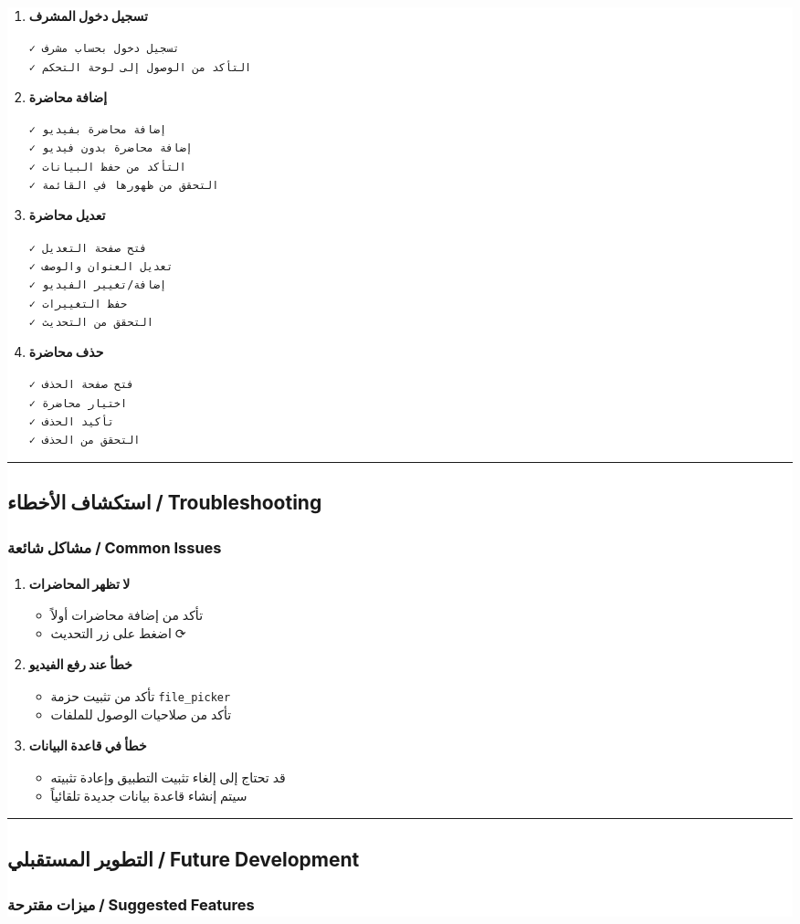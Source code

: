 1. **تسجيل دخول المشرف**
   ```
   ✓ تسجيل دخول بحساب مشرف
   ✓ التأكد من الوصول إلى لوحة التحكم
   ```

2. **إضافة محاضرة**
   ```
   ✓ إضافة محاضرة بفيديو
   ✓ إضافة محاضرة بدون فيديو
   ✓ التأكد من حفظ البيانات
   ✓ التحقق من ظهورها في القائمة
   ```

3. **تعديل محاضرة**
   ```
   ✓ فتح صفحة التعديل
   ✓ تعديل العنوان والوصف
   ✓ إضافة/تغيير الفيديو
   ✓ حفظ التغييرات
   ✓ التحقق من التحديث
   ```

4. **حذف محاضرة**
   ```
   ✓ فتح صفحة الحذف
   ✓ اختيار محاضرة
   ✓ تأكيد الحذف
   ✓ التحقق من الحذف
   ```

---

## استكشاف الأخطاء / Troubleshooting

### مشاكل شائعة / Common Issues

1. **لا تظهر المحاضرات**
   - تأكد من إضافة محاضرات أولاً
   - اضغط على زر التحديث ⟳

2. **خطأ عند رفع الفيديو**
   - تأكد من تثبيت حزمة `file_picker`
   - تأكد من صلاحيات الوصول للملفات

3. **خطأ في قاعدة البيانات**
   - قد تحتاج إلى إلغاء تثبيت التطبيق وإعادة تثبيته
   - سيتم إنشاء قاعدة بيانات جديدة تلقائياً

---

## التطوير المستقبلي / Future Development

### ميزات مقترحة / Suggested Features
